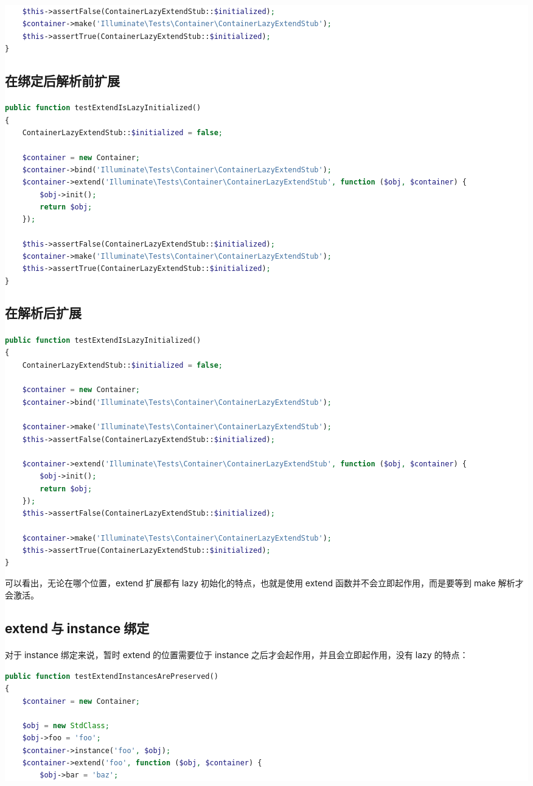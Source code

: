 ```php
    $this->assertFalse(ContainerLazyExtendStub::$initialized);   
    $container->make('Illuminate\Tests\Container\ContainerLazyExtendStub');   
    $this->assertTrue(ContainerLazyExtendStub::$initialized);
}
```
## 在绑定后解析前扩展
```php
public function testExtendIsLazyInitialized()
{
    ContainerLazyExtendStub::$initialized = false;
    
    $container = new Container;   
    $container->bind('Illuminate\Tests\Container\ContainerLazyExtendStub');    
    $container->extend('Illuminate\Tests\Container\ContainerLazyExtendStub', function ($obj, $container) {
        $obj->init();
        return $obj;   
    });    

    $this->assertFalse(ContainerLazyExtendStub::$initialized);   
    $container->make('Illuminate\Tests\Container\ContainerLazyExtendStub');   
    $this->assertTrue(ContainerLazyExtendStub::$initialized);
}
```
## 在解析后扩展
```php
public function testExtendIsLazyInitialized()
{
    ContainerLazyExtendStub::$initialized = false;
    
    $container = new Container;   
    $container->bind('Illuminate\Tests\Container\ContainerLazyExtendStub');         
    
    $container->make('Illuminate\Tests\Container\ContainerLazyExtendStub'); 
    $this->assertFalse(ContainerLazyExtendStub::$initialized);
    
    $container->extend('Illuminate\Tests\Container\ContainerLazyExtendStub', function ($obj, $container) {
        $obj->init();
        return $obj;   
    });
    $this->assertFalse(ContainerLazyExtendStub::$initialized);  
      
    $container->make('Illuminate\Tests\Container\ContainerLazyExtendStub'); 
    $this->assertTrue(ContainerLazyExtendStub::$initialized);
}
```
可以看出，无论在哪个位置，extend 扩展都有 lazy 初始化的特点，也就是使用 extend 函数并不会立即起作用，而是要等到 make 解析才会激活。
## extend 与 instance 绑定
对于 instance 绑定来说，暂时 extend 的位置需要位于 instance 之后才会起作用，并且会立即起作用，没有 lazy 的特点：
```php
public function testExtendInstancesArePreserved()
{
    $container = new Container;

    $obj = new StdClass;
    $obj->foo = 'foo';
    $container->instance('foo', $obj);
    $container->extend('foo', function ($obj, $container) {
        $obj->bar = 'baz';

```